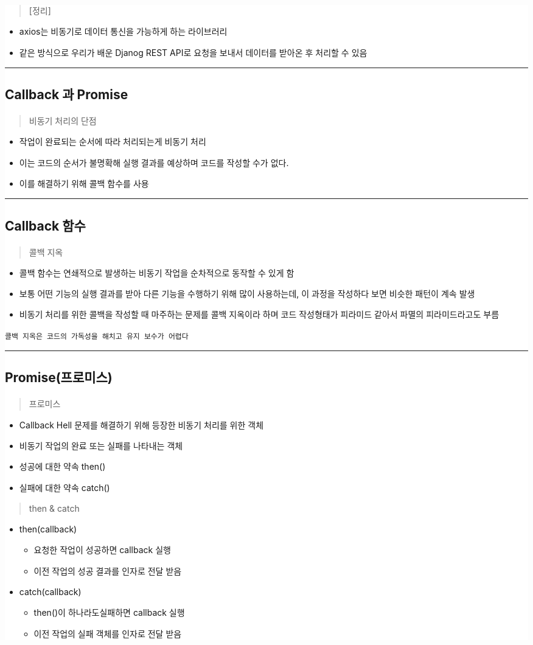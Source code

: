
> [정리]

- axios는 비동기로 데이터 통신을 가능하게 하는 라이브러리

- 같은 방식으로 우리가 배운 Djanog REST API로 요청을 보내서 데이터를 받아온 후 처리할 수 있음

---

## Callback 과 Promise

> 비동기 처리의 단점

- 작업이 완료되는 순서에 따라 처리되는게 비동기 처리

- 이는 코드의 순서가 불명확해 실행 결과를 예상하며 코드를 작성할 수가 없다.

- 이를 해결하기 위해 콜백 함수를 사용

---

## Callback 함수

> 콜백 지옥

- 콜백 함수는 연쇄적으로 발생하는 비동기 작업을 순차적으로 동작할 수 있게 함

- 보통 어떤 기능의 실행 결과를 받아 다른 기능을 수행하기 위해 많이 사용하는데, 이 과정을 작성하다 보면 비슷한 패턴이 계속 발생

- 비동기 처리를 위한 콜백을 작성할 때 마주하는 문제를 콜백 지옥이라 하며 코드 작성형태가 피라미드 같아서 파멸의 피라미드라고도 부름

`콜백 지옥은 코드의 가독성을 해치고 유지 보수가 어렵다`

---

## Promise(프로미스)

> 프로미스

- Callback Hell 문제를 해결하기 위해 등장한 비동기 처리를 위한 객체

- 비동기 작업의 완료 또는 실패를 나타내는 객체

- 성공에 대한 약속 then()

- 실패에 대한 약속 catch()

> then & catch

- then(callback)
  
  - 요청한 작업이 성공하면 callback 실행
  
  - 이전 작업의 성공 결과를 인자로 전달 받음

- catch(callback)
  
  - then()이 하나라도실패하면 callback 실행
  
  - 이전 작업의 실패 객체를 인자로 전달 받음
